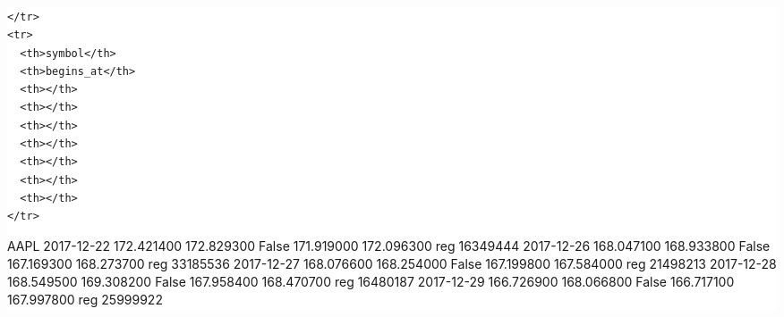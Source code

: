     </tr>
    <tr>
      <th>symbol</th>
      <th>begins_at</th>
      <th></th>
      <th></th>
      <th></th>
      <th></th>
      <th></th>
      <th></th>
      <th></th>
    </tr>
  </thead>
  <tbody>
    <tr>
      <th rowspan="61" valign="top">AAPL</th>
      <th>2017-12-22</th>
      <td>172.421400</td>
      <td>172.829300</td>
      <td>False</td>
      <td>171.919000</td>
      <td>172.096300</td>
      <td>reg</td>
      <td>16349444</td>
    </tr>
    <tr>
      <th>2017-12-26</th>
      <td>168.047100</td>
      <td>168.933800</td>
      <td>False</td>
      <td>167.169300</td>
      <td>168.273700</td>
      <td>reg</td>
      <td>33185536</td>
    </tr>
    <tr>
      <th>2017-12-27</th>
      <td>168.076600</td>
      <td>168.254000</td>
      <td>False</td>
      <td>167.199800</td>
      <td>167.584000</td>
      <td>reg</td>
      <td>21498213</td>
    </tr>
    <tr>
      <th>2017-12-28</th>
      <td>168.549500</td>
      <td>169.308200</td>
      <td>False</td>
      <td>167.958400</td>
      <td>168.470700</td>
      <td>reg</td>
      <td>16480187</td>
    </tr>
    <tr>
      <th>2017-12-29</th>
      <td>166.726900</td>
      <td>168.066800</td>
      <td>False</td>
      <td>166.717100</td>
      <td>167.997800</td>
      <td>reg</td>
      <td>25999922</td>